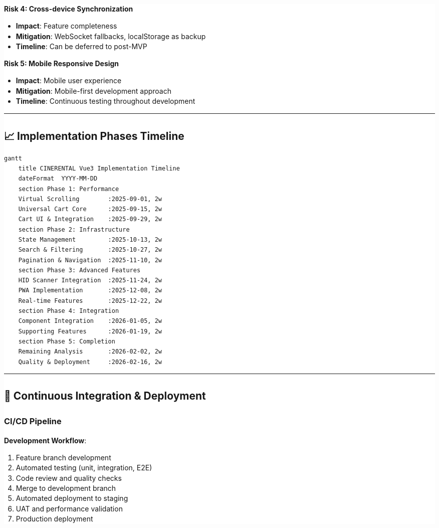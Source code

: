 **Risk 4: Cross-device Synchronization**

- **Impact**: Feature completeness
- **Mitigation**: WebSocket fallbacks, localStorage as backup
- **Timeline**: Can be deferred to post-MVP

**Risk 5: Mobile Responsive Design**

- **Impact**: Mobile user experience
- **Mitigation**: Mobile-first development approach
- **Timeline**: Continuous testing throughout development

---

## 📈 Implementation Phases Timeline

```mermaid
gantt
    title CINERENTAL Vue3 Implementation Timeline
    dateFormat  YYYY-MM-DD
    section Phase 1: Performance
    Virtual Scrolling        :2025-09-01, 2w
    Universal Cart Core      :2025-09-15, 2w
    Cart UI & Integration    :2025-09-29, 2w
    section Phase 2: Infrastructure
    State Management         :2025-10-13, 2w
    Search & Filtering       :2025-10-27, 2w
    Pagination & Navigation  :2025-11-10, 2w
    section Phase 3: Advanced Features
    HID Scanner Integration  :2025-11-24, 2w
    PWA Implementation       :2025-12-08, 2w
    Real-time Features       :2025-12-22, 2w
    section Phase 4: Integration
    Component Integration    :2026-01-05, 2w
    Supporting Features      :2026-01-19, 2w
    section Phase 5: Completion
    Remaining Analysis       :2026-02-02, 2w
    Quality & Deployment     :2026-02-16, 2w
```

---

## 🔄 Continuous Integration & Deployment

### CI/CD Pipeline

**Development Workflow**:

1. Feature branch development
2. Automated testing (unit, integration, E2E)
3. Code review and quality checks
4. Merge to development branch
5. Automated deployment to staging
6. UAT and performance validation
7. Production deployment
